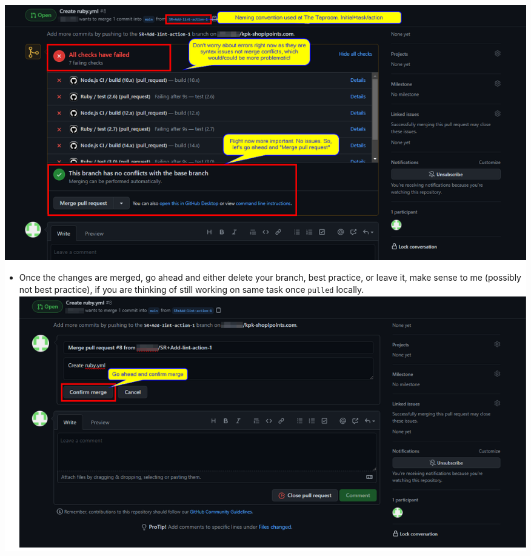 ![696a133c04d939169b8bb093347735c7.png](../../../_resources/6772b50e3d144be8b26298cb78881d78.png)
- Once the changes are merged, go ahead and either delete your branch, best practice, or leave it, make sense to me (possibly not best practice), if you are thinking of still working on same task once `pulled` locally.
![330241437399142a666e7f993bb464d3.png](../../../_resources/6dd999448263477191d5d565afd9c5af.png)